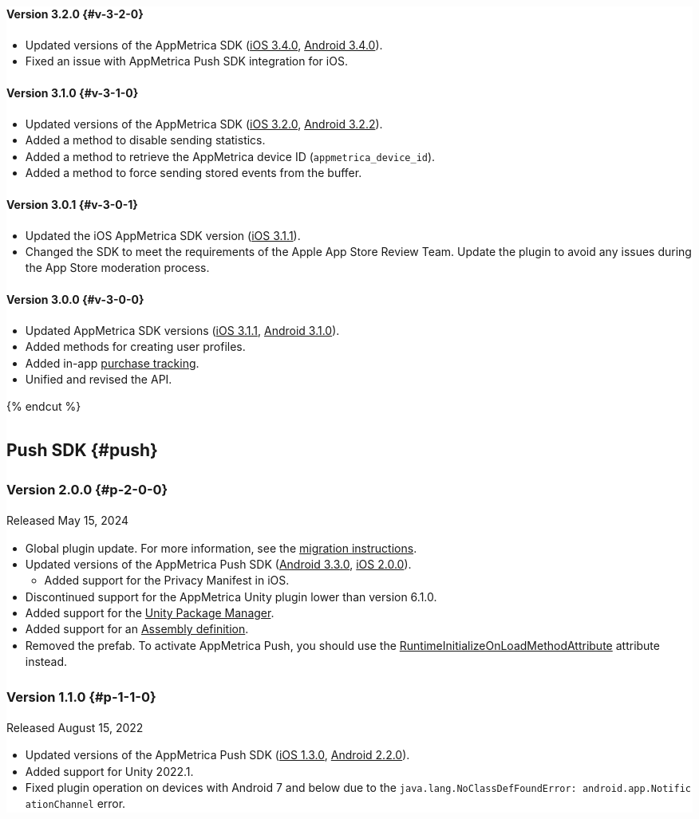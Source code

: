 #### Version 3.2.0 {#v-3-2-0}

- Updated versions of the AppMetrica SDK ([iOS 3.4.0](../../sdk/ios/changelog-ios.md), [Android 3.4.0](../../sdk/android/changelog-android.md)).
- Fixed an issue with AppMetrica Push SDK integration for iOS.

#### Version 3.1.0 {#v-3-1-0}

- Updated versions of the AppMetrica SDK ([iOS 3.2.0](../../sdk/ios/changelog-ios.md), [Android 3.2.2](../../sdk/android/changelog-android.md)).
- Added a method to disable sending statistics.
- Added a method to retrieve the AppMetrica device ID (`appmetrica_device_id`).
- Added a method to force sending stored events from the buffer.

#### Version 3.0.1 {#v-3-0-1}

- Updated the iOS AppMetrica SDK version ([iOS 3.1.1](../../sdk/ios/changelog-ios.md)).
- Changed the SDK to meet the requirements of the Apple App Store Review Team. Update the plugin to avoid any issues during the App Store moderation process.

#### Version 3.0.0 {#v-3-0-0}

- Updated AppMetrica SDK versions ([iOS 3.1.1](../../sdk/ios/changelog-ios.md), [Android 3.1.0](../../sdk/android/changelog-android.md)).
- Added methods for creating user profiles.
- Added in-app [purchase tracking](analytics/unity-operations.md#send-revenue).
- Unified and revised the API.

{% endcut %}

## Push SDK {#push}

### Version 2.0.0 {#p-2-0-0}

Released May 15, 2024

- Global plugin update. For more information, see the [migration instructions](push/migration-io-2-0-0.md).
- Updated versions of the AppMetrica Push SDK ([Android 3.3.0](../android/changelog-android.md#v-3-3-0), [iOS 2.0.0](../ios/changelog-ios.md#v-push-2-0-0)).
  - Added support for the Privacy Manifest in iOS.
- Discontinued support for the AppMetrica Unity plugin lower than version 6.1.0.
- Added support for the [Unity Package Manager](https://docs.unity3d.com/Manual/Packages.html).
- Added support for an [Assembly definition](https://docs.unity3d.com/Manual/cus-asmdef.html).
- Removed the prefab. To activate AppMetrica Push, you should use the [RuntimeInitializeOnLoadMethodAttribute](https://docs.unity3d.com/ScriptReference/RuntimeInitializeOnLoadMethodAttribute.html) attribute instead.

### Version 1.1.0 {#p-1-1-0}

Released August 15, 2022

- Updated versions of the AppMetrica Push SDK ([iOS 1.3.0](../ios/changelog-ios.md#push-sdk), [Android 2.2.0](../android/changelog-android.md)).
- Added support for Unity 2022.1.
- Fixed plugin operation on devices with Android 7 and below due to the `java.lang.NoClassDefFoundError: android.app.NotificationChannel` error.
